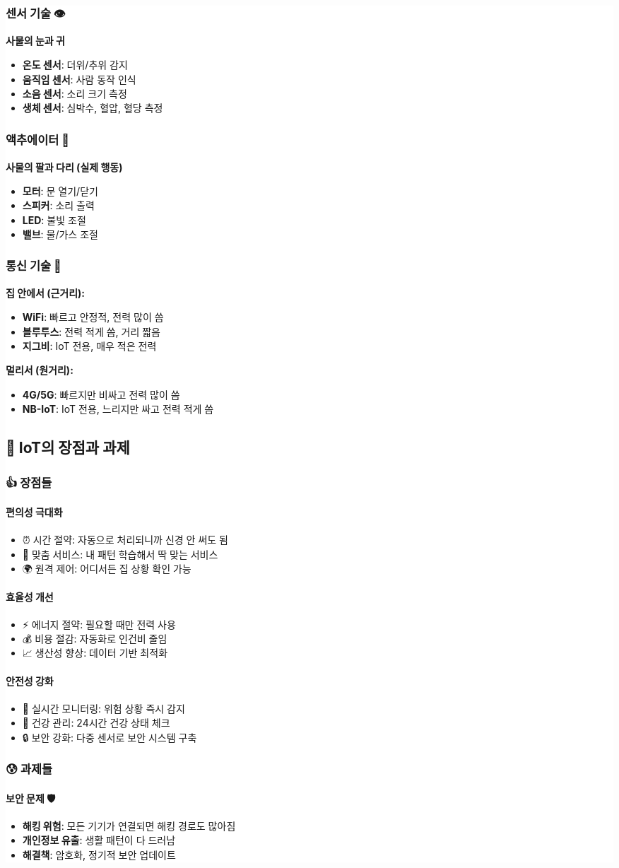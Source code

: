 ### 센서 기술 👁️
**사물의 눈과 귀**
- **온도 센서**: 더위/추위 감지
- **움직임 센서**: 사람 동작 인식
- **소음 센서**: 소리 크기 측정
- **생체 센서**: 심박수, 혈압, 혈당 측정

### 액추에이터 🦾
**사물의 팔과 다리 (실제 행동)**
- **모터**: 문 열기/닫기
- **스피커**: 소리 출력
- **LED**: 불빛 조절
- **밸브**: 물/가스 조절

### 통신 기술 📡

**집 안에서 (근거리):**
- **WiFi**: 빠르고 안정적, 전력 많이 씀
- **블루투스**: 전력 적게 씀, 거리 짧음
- **지그비**: IoT 전용, 매우 적은 전력

**멀리서 (원거리):**
- **4G/5G**: 빠르지만 비싸고 전력 많이 씀
- **NB-IoT**: IoT 전용, 느리지만 싸고 전력 적게 씀

## 🎯 IoT의 장점과 과제

### 👍 장점들

#### 편의성 극대화
- ⏰ 시간 절약: 자동으로 처리되니까 신경 안 써도 됨
- 🎯 맞춤 서비스: 내 패턴 학습해서 딱 맞는 서비스
- 🌍 원격 제어: 어디서든 집 상황 확인 가능

#### 효율성 개선
- ⚡ 에너지 절약: 필요할 때만 전력 사용
- 💰 비용 절감: 자동화로 인건비 줄임
- 📈 생산성 향상: 데이터 기반 최적화

#### 안전성 강화
- 🚨 실시간 모니터링: 위험 상황 즉시 감지
- 🏥 건강 관리: 24시간 건강 상태 체크
- 🔒 보안 강화: 다중 센서로 보안 시스템 구축

### 😰 과제들

#### 보안 문제 🛡️
- **해킹 위험**: 모든 기기가 연결되면 해킹 경로도 많아짐
- **개인정보 유출**: 생활 패턴이 다 드러남
- **해결책**: 암호화, 정기적 보안 업데이트
